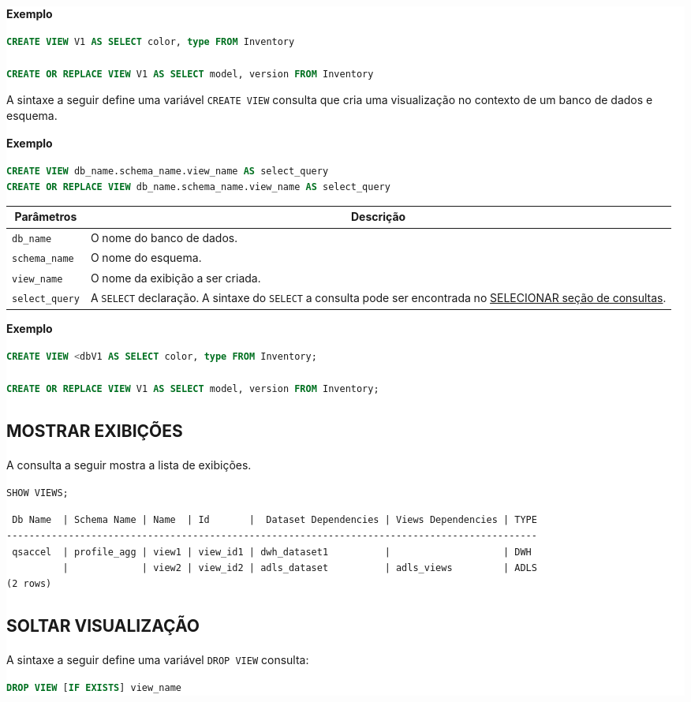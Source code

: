 **Exemplo**

```sql
CREATE VIEW V1 AS SELECT color, type FROM Inventory

CREATE OR REPLACE VIEW V1 AS SELECT model, version FROM Inventory
```

A sintaxe a seguir define uma variável `CREATE VIEW` consulta que cria uma visualização no contexto de um banco de dados e esquema.

**Exemplo**

```sql
CREATE VIEW db_name.schema_name.view_name AS select_query
CREATE OR REPLACE VIEW db_name.schema_name.view_name AS select_query
```

| Parâmetros | Descrição |
| ------ | ------ |
| `db_name` | O nome do banco de dados. |
| `schema_name` | O nome do esquema. |
| `view_name` | O nome da exibição a ser criada. |
| `select_query` | A `SELECT` declaração. A sintaxe do `SELECT` a consulta pode ser encontrada no [SELECIONAR seção de consultas](#select-queries). |

**Exemplo**

```sql
CREATE VIEW <dbV1 AS SELECT color, type FROM Inventory;

CREATE OR REPLACE VIEW V1 AS SELECT model, version FROM Inventory;
```

## MOSTRAR EXIBIÇÕES

A consulta a seguir mostra a lista de exibições.

```sql
SHOW VIEWS;
```

```console
 Db Name  | Schema Name | Name  | Id       |  Dataset Dependencies | Views Dependencies | TYPE
----------------------------------------------------------------------------------------------
 qsaccel  | profile_agg | view1 | view_id1 | dwh_dataset1          |                    | DWH
          |             | view2 | view_id2 | adls_dataset          | adls_views         | ADLS
(2 rows)
```

## SOLTAR VISUALIZAÇÃO

A sintaxe a seguir define uma variável `DROP VIEW` consulta:

```sql
DROP VIEW [IF EXISTS] view_name
```
